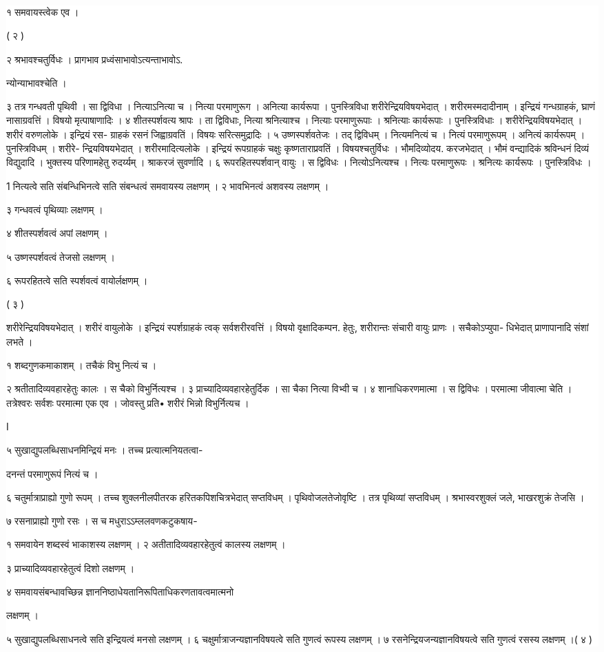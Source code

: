 १ समवायस्त्वेक एव । 

( २ ) 

२ श्रभावश्चतुर्विधः । प्रागभाव प्रध्वंसाभावोऽत्यन्ताभावोऽ. 

न्योन्याभावश्चेति । 

३ तत्र गन्धवती पृथिवी । सा द्विविधा । नित्याऽनित्या च । नित्या परमाणुरूग । अनित्या कार्यरूपा । पुनस्त्रिविधा शरीरेन्द्रियविषयभेदात् । शरीरमस्मदादीनाम् । इन्द्रियं गन्धग्राहकं, घ्राणं नासाग्रवत्तिं । विषयो मृत्पाषाणादिः । ४ शीतस्पर्शवत्य श्रापः । ता द्विविधाः, नित्या श्रनित्याश्च । नित्याः परमाणुरूपाः । श्रनित्याः कार्यरूपाः । पुनस्त्रिविधाः । शरीरेन्द्रियविषयभेदात् । शरीरं वरुणलोके । इन्द्रियं रस- ग्राहकं रसनं जिह्वाग्रवतिं । विषयः सरित्समुद्रादिः । ५ उष्णस्पर्शवतेजः । तद् द्विविधम् । नित्यमनित्यं च । नित्यं परमाणुरूपम् । अनित्यं कार्यरूपम् । पुनस्त्रिविधम् । शरीरे- न्द्रियविषयभेदात् । शरीरमादित्यलोके । इन्द्रियं रूपग्राहकं चक्षुः कृष्णताराप्रवतिं । विषयश्चतुर्विधः । भौमदिव्योदय. करजभेदात् । भौमं वन्द्यादिकं श्रविन्धनं दिव्यं विद्युदादि । भुक्तस्य परिणामहेतु रुदर्य्यम् । श्राकरजं सुवर्णादि । ६ रूपरहितस्पर्शवान् वायुः । स द्विविधः । नित्योऽनित्यश्च । नित्यः परमाणुरूपः । श्रनित्यः कार्यरूपः । पुनस्त्रिविधः । 

1 नित्यत्वे सति संबन्धिभिनत्वे सति संबन्धत्वं समवायस्य लक्षणम् । २ भावभिनत्वं अशवस्य लक्षणम् । 

३ गन्धवत्वं पृथिव्याः लक्षणम् । 

४ शीतस्पर्शवत्वं अपां लक्षणम् । 

५ उष्णस्पर्शवत्वं तेजसो लक्षणम् । 

६ रूपरहितत्वे सति स्पर्शवत्वं वायोर्लक्षणम् । 

( ३ ) 

शरीरेन्द्रियविषयभेदात् । शरीरं वायुलोके । इन्द्रियं स्पर्शग्राहकं त्वक् सर्वशरीरवत्तिं । विषयो वृक्षादिकम्पन. हेतुः, शरीरान्तः संचारी वायुः प्राणः । सचैकोऽप्युपा- धिभेदात् प्राणापानादि संशां लभते । 

१ शब्दगुणकमाकाशम् । तचैकं विभु नित्यं च । 

२ श्रतीतादिव्यवहारहेतुः कालः । स चैको विभुर्नित्यश्च । ३ प्राच्यादिव्यवहारहेतुर्दिक । सा चैका नित्या विभ्वी च । ४ शानाधिकरणमात्मा । स द्विविधः । परमात्मा जीवात्मा चेति । तत्रेश्वरः सर्वशः परमात्मा एक एव । जोवस्तु प्रति• शरीरं भिन्नो विभुर्नित्यच । 

I 

५ सुखाद्युपलब्धिसाधनमिन्द्रियं मनः । तच्च प्रत्यात्मनियतत्वा- 

दनन्तं परमाणुरूपं नित्यं च । 

६ चतुर्मात्राप्राह्यो गुणो रूपम् । तच्च शुक्लनीलपीतरक हरितकपिशचित्रभेदात् सप्तविधम् । पृथिवोजलतेजोवृष्टि । तत्र पृथिव्यां सप्तविधम् । श्रभास्वरशुक्लं जले, भाखरशुक्रं तेजसि । 

७ रसनाप्राह्यो गुणो रसः । स च मधुराऽऽम्ललवणकटुकषाय- 

१ समवायेन शब्दस्वं भाकाशस्य लक्षणम् । २ अतीतादिव्यवहारहेतुत्वं कालस्य लक्षणम् । 

३ प्राच्यादिव्यवहारहेतुत्वं दिशो लक्षणम् । 

४ समवायसंबन्धावच्छिन्न ज्ञाननिष्ठाधेयतानिरूपिताधिकरणतावत्वमात्मनो 

लक्षणम् । 

५ सुखाद्युपलब्धिसाधनत्वे सति इन्द्रियत्वं मनसो लक्षणम् । ६ चक्षुर्मात्राजन्यज्ञानविषयत्वे सति गुणत्वं रूपस्य लक्षणम् । ७ रसनेन्द्रियजन्यज्ञानविषयत्वे सति गुणत्वं रसस्य लक्षणम् ।( ४ ) 
